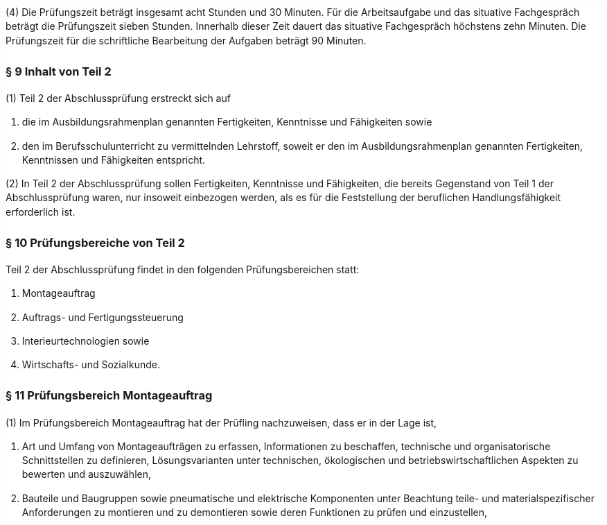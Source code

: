 (4) Die Prüfungszeit beträgt insgesamt acht Stunden und 30 Minuten.
Für die Arbeitsaufgabe und das situative Fachgespräch beträgt die
Prüfungszeit sieben Stunden. Innerhalb dieser Zeit dauert das
situative Fachgespräch höchstens zehn Minuten. Die Prüfungszeit für
die schriftliche Bearbeitung der Aufgaben beträgt 90 Minuten.


### § 9 Inhalt von Teil 2

(1) Teil 2 der Abschlussprüfung erstreckt sich auf

1.  die im Ausbildungsrahmenplan genannten Fertigkeiten, Kenntnisse und
    Fähigkeiten sowie


2.  den im Berufsschulunterricht zu vermittelnden Lehrstoff, soweit er den
    im Ausbildungsrahmenplan genannten Fertigkeiten, Kenntnissen und
    Fähigkeiten entspricht.




(2) In Teil 2 der Abschlussprüfung sollen Fertigkeiten, Kenntnisse und
Fähigkeiten, die bereits Gegenstand von Teil 1 der Abschlussprüfung
waren, nur insoweit einbezogen werden, als es für die Feststellung der
beruflichen Handlungsfähigkeit erforderlich ist.


### § 10 Prüfungsbereiche von Teil 2

Teil 2 der Abschlussprüfung findet in den folgenden Prüfungsbereichen
statt:

1.  Montageauftrag


2.  Auftrags- und Fertigungssteuerung


3.  Interieurtechnologien sowie


4.  Wirtschafts- und Sozialkunde.





### § 11 Prüfungsbereich Montageauftrag

(1) Im Prüfungsbereich Montageauftrag hat der Prüfling nachzuweisen,
dass er in der Lage ist,

1.  Art und Umfang von Montageaufträgen zu erfassen, Informationen zu
    beschaffen, technische und organisatorische Schnittstellen zu
    definieren, Lösungsvarianten unter technischen, ökologischen und
    betriebswirtschaftlichen Aspekten zu bewerten und auszuwählen,


2.  Bauteile und Baugruppen sowie pneumatische und elektrische Komponenten
    unter Beachtung teile- und materialspezifischer Anforderungen zu
    montieren und zu demontieren sowie deren Funktionen zu prüfen und
    einzustellen,
